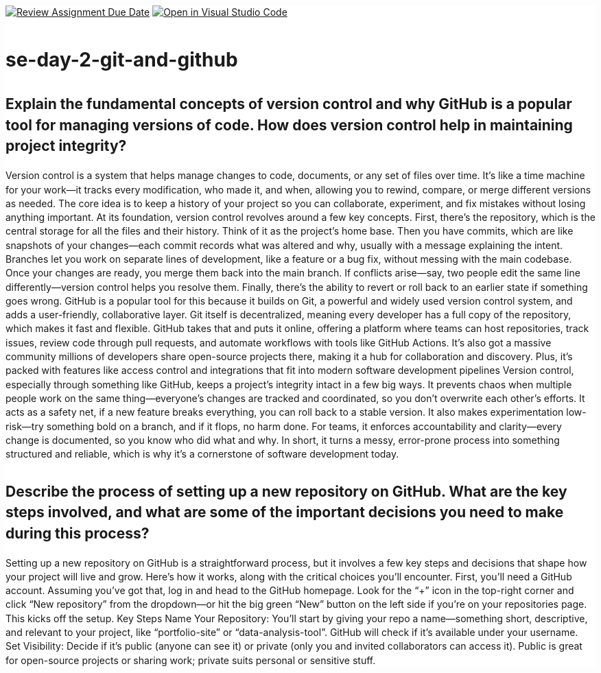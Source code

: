 [![Review Assignment Due Date](https://classroom.github.com/assets/deadline-readme-button-22041afd0340ce965d47ae6ef1cefeee28c7c493a6346c4f15d667ab976d596c.svg)](https://classroom.github.com/a/8wgCKhpZ)
[![Open in Visual Studio Code](https://classroom.github.com/assets/open-in-vscode-2e0aaae1b6195c2367325f4f02e2d04e9abb55f0b24a779b69b11b9e10269abc.svg)](https://classroom.github.com/online_ide?assignment_repo_id=18416699&assignment_repo_type=AssignmentRepo)
# se-day-2-git-and-github
## Explain the fundamental concepts of version control and why GitHub is a popular tool for managing versions of code. How does version control help in maintaining project integrity?

Version control is a system that helps manage changes to code, documents, or any set of files over time. It’s like a time machine for your work—it tracks every modification, who made it, and when, allowing you to rewind, compare, or merge different versions as needed. The core idea is to keep a history of your project so you can collaborate, experiment, and fix mistakes without losing anything important.
At its foundation, version control revolves around a few key concepts. First, there’s the repository, which is the central storage for all the files and their history. Think of it as the project’s home base. Then you have commits, which are like snapshots of your changes—each commit records what was altered and why, usually with a message explaining the intent. Branches let you work on separate lines of development, like a feature or a bug fix, without messing with the main codebase. Once your changes are ready, you merge them back into the main branch. If conflicts arise—say, two people edit the same line differently—version control helps you resolve them. Finally, there’s the ability to revert or roll back to an earlier state if something goes wrong.
GitHub is a popular tool for this because it builds on Git, a powerful and widely used version control system, and adds a user-friendly, collaborative layer. Git itself is decentralized, meaning every developer has a full copy of the repository, which makes it fast and flexible. GitHub takes that and puts it online, offering a platform where teams can host repositories, track issues, review code through pull requests, and automate workflows with tools like GitHub Actions. It’s also got a massive community millions of developers share open-source projects there, making it a hub for collaboration and discovery. Plus, it’s packed with features like access control and integrations that fit into modern software development pipelines
Version control, especially through something like GitHub, keeps a project’s integrity intact in a few big ways. It prevents chaos when multiple people work on the same thing—everyone’s changes are tracked and coordinated, so you don’t overwrite each other’s efforts. It acts as a safety net, if a new feature breaks everything, you can roll back to a stable version. It also makes experimentation low-risk—try something bold on a branch, and if it flops, no harm done. For teams, it enforces accountability and clarity—every change is documented, so you know who did what and why. In short, it turns a messy, error-prone process into something structured and reliable, which is why it’s a cornerstone of software development today.

## Describe the process of setting up a new repository on GitHub. What are the key steps involved, and what are some of the important decisions you need to make during this process?

Setting up a new repository on GitHub is a straightforward process, but it involves a few key steps and decisions that shape how your project will live and grow. Here’s how it works, along with the critical choices you’ll encounter.
First, you’ll need a GitHub account. Assuming you’ve got that, log in and head to the GitHub homepage. Look for the “+” icon in the top-right corner and click “New repository” from the dropdown—or hit the big green “New” button on the left side if you’re on your repositories page. This kicks off the setup.
Key Steps
Name Your Repository: You’ll start by giving your repo a name—something short, descriptive, and relevant to your project, like “portfolio-site” or “data-analysis-tool”. GitHub will check if it’s available under your username. 
Set Visibility: Decide if it’s public (anyone can see it) or private (only you and invited collaborators can access it). Public is great for open-source projects or sharing work; private suits personal or sensitive stuff. 